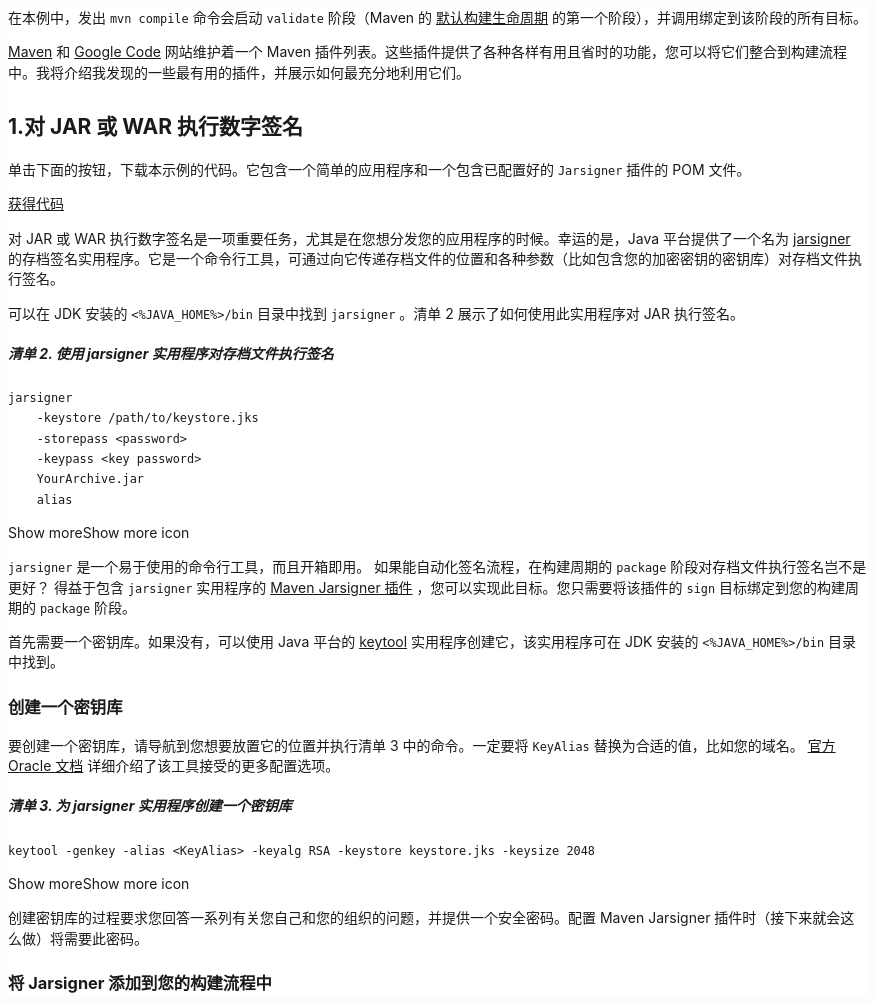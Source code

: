 在本例中，发出 `mvn compile` 命令会启动 `validate` 阶段（Maven 的 [默认构建生命周期](https://maven.apache.org/guides/introduction/introduction-to-the-lifecycle.html) 的第一个阶段），并调用绑定到该阶段的所有目标。

[Maven](http://maven.apache.org/plugins/) 和 [Google Code](https://code.google.com/archive/search?q=maven%20plugin) 网站维护着一个 Maven 插件列表。这些插件提供了各种各样有用且省时的功能，您可以将它们整合到构建流程中。我将介绍我发现的一些最有用的插件，并展示如何最充分地利用它们。

## 1.对 JAR 或 WAR 执行数字签名

单击下面的按钮，下载本示例的代码。它包含一个简单的应用程序和一个包含已配置好的 `Jarsigner` 插件的 POM 文件。

[获得代码](https://github.com/atheedom/MavenSampler/tree/jarsigner)

对 JAR 或 WAR 执行数字签名是一项重要任务，尤其是在您想分发您的应用程序的时候。幸运的是，Java 平台提供了一个名为 [jarsigner](http://docs.oracle.com/javase/8/docs/technotes/tools/windows/jarsigner.html) 的存档签名实用程序。它是一个命令行工具，可通过向它传递存档文件的位置和各种参数（比如包含您的加密密钥的密钥库）对存档文件执行签名。

可以在 JDK 安装的 `<%JAVA_HOME%>/bin` 目录中找到 `jarsigner` 。清单 2 展示了如何使用此实用程序对 JAR 执行签名。

##### 清单 2\. 使用 jarsigner 实用程序对存档文件执行签名

```
jarsigner
    -keystore /path/to/keystore.jks
    -storepass <password>
    -keypass <key password>
    YourArchive.jar
    alias

```

Show moreShow more icon

`jarsigner` 是一个易于使用的命令行工具，而且开箱即用。 如果能自动化签名流程，在构建周期的 `package` 阶段对存档文件执行签名岂不是更好？ 得益于包含 `jarsigner` 实用程序的 [Maven Jarsigner 插件](http://maven.apache.org/plugins/maven-jarsigner-plugin/) ，您可以实现此目标。您只需要将该插件的 `sign` 目标绑定到您的构建周期的 `package` 阶段。

首先需要一个密钥库。如果没有，可以使用 Java 平台的 [keytool](https://docs.oracle.com/javase/8/docs/technotes/tools/windows/keytool.html) 实用程序创建它，该实用程序可在 JDK 安装的 `<%JAVA_HOME%>/bin` 目录中找到。

### 创建一个密钥库

要创建一个密钥库，请导航到您想要放置它的位置并执行清单 3 中的命令。一定要将 `KeyAlias` 替换为合适的值，比如您的域名。 [官方 Oracle 文档](https://docs.oracle.com/javase/8/docs/technotes/tools/windows/keytool.html) 详细介绍了该工具接受的更多配置选项。

##### 清单 3\. 为 jarsigner 实用程序创建一个密钥库

```
keytool -genkey -alias <KeyAlias> -keyalg RSA -keystore keystore.jks -keysize 2048

```

Show moreShow more icon

创建密钥库的过程要求您回答一系列有关您自己和您的组织的问题，并提供一个安全密码。配置 Maven Jarsigner 插件时（接下来就会这么做）将需要此密码。

### 将 Jarsigner 添加到您的构建流程中
